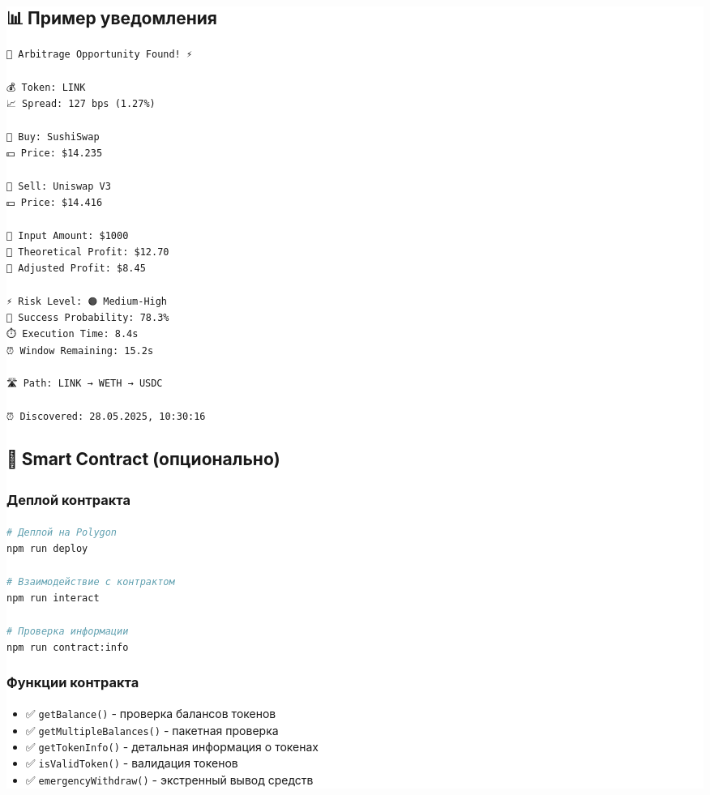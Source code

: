 ## 📊 Пример уведомления

```
🚀 Arbitrage Opportunity Found! ⚡

💰 Token: LINK
📈 Spread: 127 bps (1.27%)

🏪 Buy: SushiSwap
💵 Price: $14.235

🏦 Sell: Uniswap V3  
💵 Price: $14.416

💸 Input Amount: $1000
🎯 Theoretical Profit: $12.70
💎 Adjusted Profit: $8.45

⚡ Risk Level: 🟠 Medium-High
🎲 Success Probability: 78.3%
⏱️ Execution Time: 8.4s
⏰ Window Remaining: 15.2s

🛣️ Path: LINK → WETH → USDC

⏰ Discovered: 28.05.2025, 10:30:16
```

## 🔧 Smart Contract (опционально)

### Деплой контракта

```bash
# Деплой на Polygon
npm run deploy

# Взаимодействие с контрактом
npm run interact

# Проверка информации
npm run contract:info
```

### Функции контракта

- ✅ `getBalance()` - проверка балансов токенов
- ✅ `getMultipleBalances()` - пакетная проверка
- ✅ `getTokenInfo()` - детальная информация о токенах
- ✅ `isValidToken()` - валидация токенов
- ✅ `emergencyWithdraw()` - экстренный вывод средств
